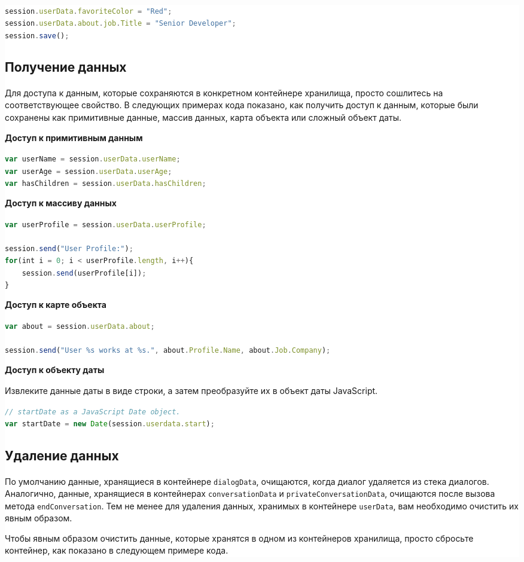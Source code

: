 ```javascript
session.userData.favoriteColor = "Red";
session.userData.about.job.Title = "Senior Developer"; 
session.save();
```

## <a name="get-data"></a>Получение данных

Для доступа к данным, которые сохраняются в конкретном контейнере хранилища, просто сошлитесь на соответствующее свойство. В следующих примерах кода показано, как получить доступ к данным, которые были сохранены как примитивные данные, массив данных, карта объекта или сложный объект даты.

**Доступ к примитивным данным**

```javascript
var userName = session.userData.userName;
var userAge = session.userData.userAge;
var hasChildren = session.userData.hasChildren;
```

**Доступ к массиву данных**

```javascript
var userProfile = session.userData.userProfile;

session.send("User Profile:");
for(int i = 0; i < userProfile.length, i++){
    session.send(userProfile[i]);
}
```

**Доступ к карте объекта**

```javascript
var about = session.userData.about;

session.send("User %s works at %s.", about.Profile.Name, about.Job.Company);
```

**Доступ к объекту даты** 

Извлеките данные даты в виде строки, а затем преобразуйте их в объект даты JavaScript. 

```javascript 
// startDate as a JavaScript Date object. 
var startDate = new Date(session.userdata.start); 
``` 

## <a name="delete-data"></a>Удаление данных

По умолчанию данные, хранящиеся в контейнере `dialogData`, очищаются, когда диалог удаляется из стека диалогов. Аналогично, данные, хранящиеся в контейнерах `conversationData` и `privateConversationData`, очищаются после вызова метода `endConversation`. Тем не менее для удаления данных, хранимых в контейнере `userData`, вам необходимо очистить их явным образом.

Чтобы явным образом очистить данные, которые хранятся в одном из контейнеров хранилища, просто сбросьте контейнер, как показано в следующем примере кода. 


[userDataURL]: https://docs.botframework.com/en-us/node/builder/chat-reference/classes/_botbuilder_d_.session.html#userdata
[conversationDataURL]: https://docs.botframework.com/en-us/node/builder/chat-reference/classes/_botbuilder_d_.session.html#conversationdata
[privateConversationDataURL]: https://docs.botframework.com/en-us/node/builder/chat-reference/classes/_botbuilder_d_.session.html#privateconversationdata
[dialogDataURL]: https://docs.botframework.com/en-us/node/builder/chat-reference/classes/_botbuilder_d_.session.html#dialogdata
[ChatConnector]: https://docs.botframework.com/en-us/node/builder/chat-reference/classes/_botbuilder_d_.chatconnector.html